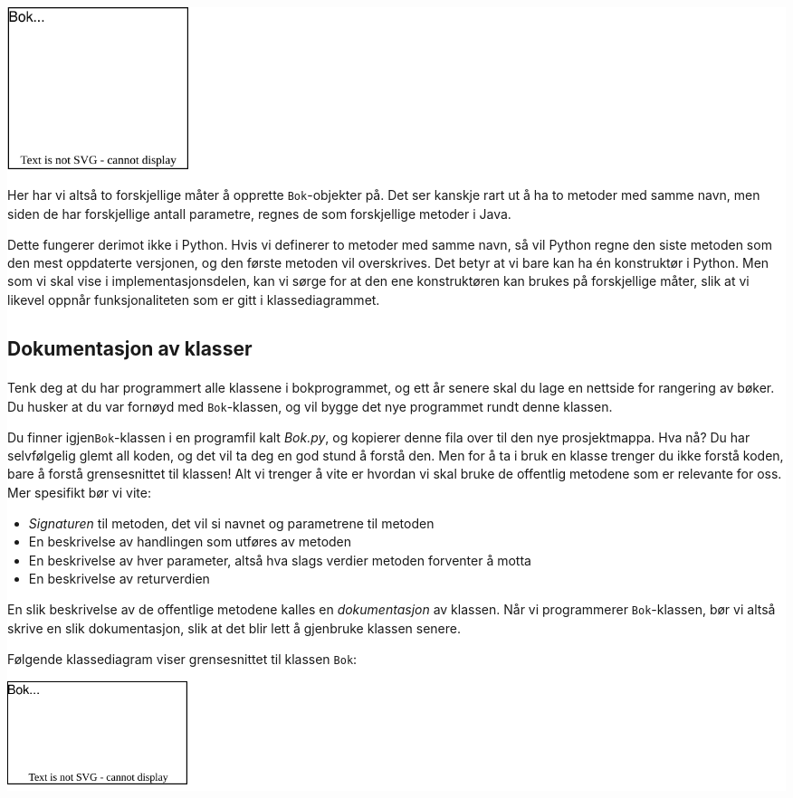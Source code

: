 <img src="../fig/konstruktor3.svg" width="200">

Her har vi altså to forskjellige måter å opprette `Bok`-objekter på. Det ser kanskje rart ut å ha to metoder med samme navn, men siden de har forskjellige antall parametre,  regnes de som forskjellige metoder i Java. 

Dette fungerer derimot ikke i Python. Hvis vi definerer to metoder med samme navn, så vil Python regne den siste metoden som den mest oppdaterte versjonen, og den første metoden vil overskrives. Det betyr at vi bare kan ha én konstruktør i Python. Men som vi skal vise i implementasjonsdelen, kan vi sørge for at den ene konstruktøren kan brukes på forskjellige måter, slik at vi likevel oppnår funksjonaliteten som er gitt i klassediagrammet. 

## Dokumentasjon av klasser

Tenk deg at du har programmert alle klassene i bokprogrammet, og ett år senere skal du lage en nettside for rangering av bøker. Du husker at du var fornøyd med  `Bok`-klassen, og vil bygge det nye programmet rundt denne klassen.

Du finner igjen`Bok`-klassen i en programfil kalt *Bok.py*, og kopierer denne fila over til den nye prosjektmappa. Hva nå? Du har selvfølgelig glemt all koden, og det vil ta deg en god stund å forstå den. Men for å ta i bruk en klasse trenger du ikke forstå koden, bare å forstå grensesnittet til klassen! Alt vi trenger å vite er hvordan vi skal bruke de offentlig metodene som er relevante for oss. Mer spesifikt bør vi vite: 

* *Signaturen* til metoden, det vil si navnet og parametrene til metoden
* En beskrivelse av handlingen som utføres av metoden
* En beskrivelse av hver parameter, altså hva slags verdier metoden forventer å motta
* En beskrivelse av returverdien

En slik beskrivelse av de offentlige metodene kalles en *dokumentasjon* av klassen. Når vi programmerer `Bok`-klassen, bør vi altså skrive en slik dokumentasjon, slik at det blir lett å gjenbruke klassen senere. 

Følgende klassediagram viser grensesnittet til klassen `Bok`: 

<img src="../fig/klasse_bok_offentlig.svg" width="200">
